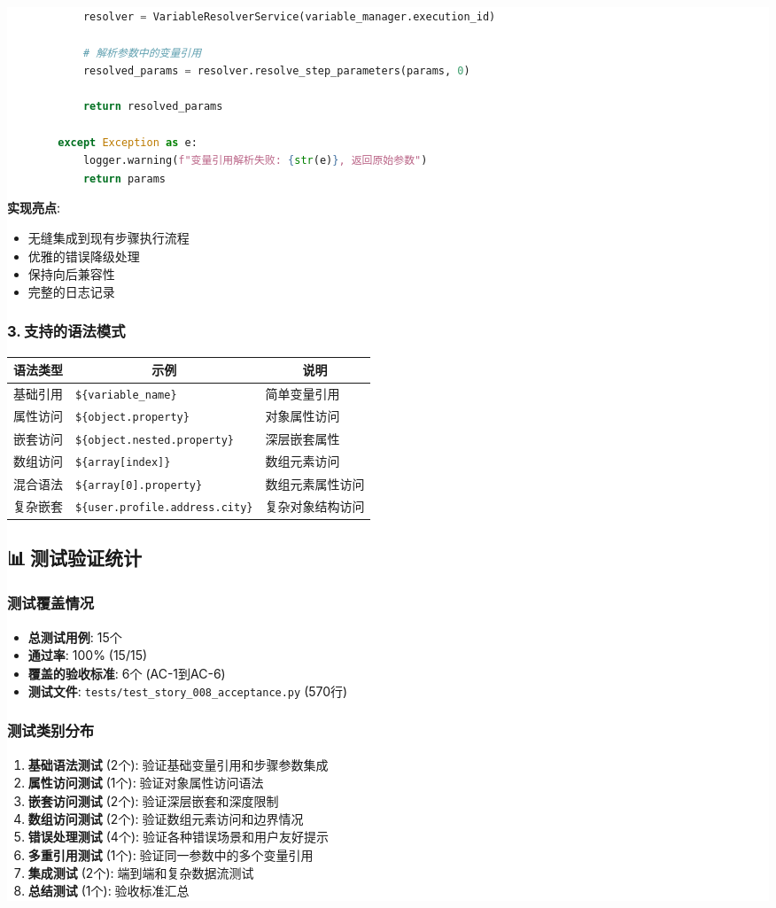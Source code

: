 ```python
            resolver = VariableResolverService(variable_manager.execution_id)
            
            # 解析参数中的变量引用
            resolved_params = resolver.resolve_step_parameters(params, 0)
            
            return resolved_params
            
        except Exception as e:
            logger.warning(f"变量引用解析失败: {str(e)}, 返回原始参数")
            return params
```

**实现亮点**:
- 无缝集成到现有步骤执行流程
- 优雅的错误降级处理
- 保持向后兼容性
- 完整的日志记录

### 3. 支持的语法模式

| 语法类型 | 示例 | 说明 |
|---------|------|------|
| 基础引用 | `${variable_name}` | 简单变量引用 |
| 属性访问 | `${object.property}` | 对象属性访问 |
| 嵌套访问 | `${object.nested.property}` | 深层嵌套属性 |
| 数组访问 | `${array[index]}` | 数组元素访问 |
| 混合语法 | `${array[0].property}` | 数组元素属性访问 |
| 复杂嵌套 | `${user.profile.address.city}` | 复杂对象结构访问 |

## 📊 测试验证统计

### 测试覆盖情况
- **总测试用例**: 15个
- **通过率**: 100% (15/15)
- **覆盖的验收标准**: 6个 (AC-1到AC-6)
- **测试文件**: `tests/test_story_008_acceptance.py` (570行)

### 测试类别分布
1. **基础语法测试** (2个): 验证基础变量引用和步骤参数集成
2. **属性访问测试** (1个): 验证对象属性访问语法
3. **嵌套访问测试** (2个): 验证深层嵌套和深度限制
4. **数组访问测试** (2个): 验证数组元素访问和边界情况
5. **错误处理测试** (4个): 验证各种错误场景和用户友好提示
6. **多重引用测试** (1个): 验证同一参数中的多个变量引用
7. **集成测试** (2个): 端到端和复杂数据流测试
8. **总结测试** (1个): 验收标准汇总
